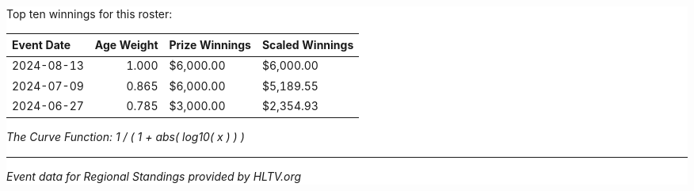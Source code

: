 Top ten winnings for this roster:<br />

| Event Date | Age Weight | Prize Winnings | Scaled Winnings |
| :- | -: | :- | :- |
| 2024-08-13 |      1.000 | $6,000.00      | $6,000.00       |
| 2024-07-09 |      0.865 | $6,000.00      | $5,189.55       |
| 2024-06-27 |      0.785 | $3,000.00      | $2,354.93       |


<span id="curveFunction"></span>_The Curve Function: 1 / ( 1 + abs( log10( x ) ) )_<br />

---
_Event data for Regional Standings provided by HLTV.org_<br />
